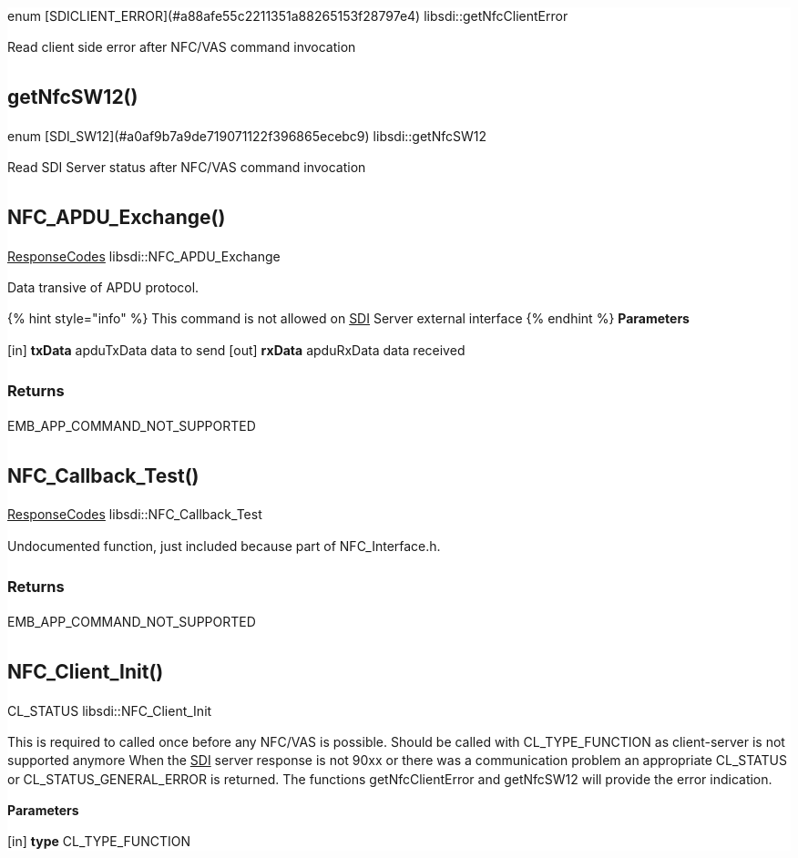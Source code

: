 <p>enum [SDICLIENT_ERROR](#a88afe55c2211351a88265153f28797e4) libsdi::getNfcClientError</p>

Read client side error after NFC/VAS command invocation

## getNfcSW12() <a href="#a3b0818635e2caaab3b2f98370fb37d16" id="a3b0818635e2caaab3b2f98370fb37d16"></a>

<p>enum [SDI_SW12](#a0af9b7a9de719071122f396865ecebc9) libsdi::getNfcSW12</p>

Read SDI Server status after NFC/VAS command invocation

## NFC_APDU_Exchange() <a href="#ab4e820ce6573ae601d8a3a66d7a775ec" id="ab4e820ce6573ae601d8a3a66d7a775ec"></a>

<p><a href="titusstubs_8cpp.md#a42e167e83e1f0229d501a09e3f1d2b1a">ResponseCodes</a> libsdi::NFC_APDU_Exchange</p>

Data transive of APDU protocol.

{% hint style="info" %}
This command is not allowed on <a href="classlibsdi_1_1_s_d_i.md">SDI</a> Server external interface
{% endhint %} **Parameters**

\[in\] **txData** apduTxData data to send \[out\] **rxData** apduRxData data received

### Returns

EMB_APP_COMMAND_NOT_SUPPORTED

## NFC_Callback_Test() <a href="#a49339ad1d7b339377f38add056b17d2b" id="a49339ad1d7b339377f38add056b17d2b"></a>

<p><a href="titusstubs_8cpp.md#a42e167e83e1f0229d501a09e3f1d2b1a">ResponseCodes</a> libsdi::NFC_Callback_Test</p>

Undocumented function, just included because part of NFC_Interface.h.

### Returns

EMB_APP_COMMAND_NOT_SUPPORTED

## NFC_Client_Init() <a href="#ac04174b3f4524e1f9942ebd550ec4743" id="ac04174b3f4524e1f9942ebd550ec4743"></a>

<p>CL_STATUS libsdi::NFC_Client_Init</p>

This is required to called once before any NFC/VAS is possible. Should be called with CL_TYPE_FUNCTION as client-server is not supported anymore When the <a href="classlibsdi_1_1_s_d_i.md">SDI</a> server response is not 90xx or there was a communication problem an appropriate CL_STATUS or CL_STATUS_GENERAL_ERROR is returned. The functions getNfcClientError and getNfcSW12 will provide the error indication.

**Parameters**

\[in\] **type** CL_TYPE_FUNCTION

